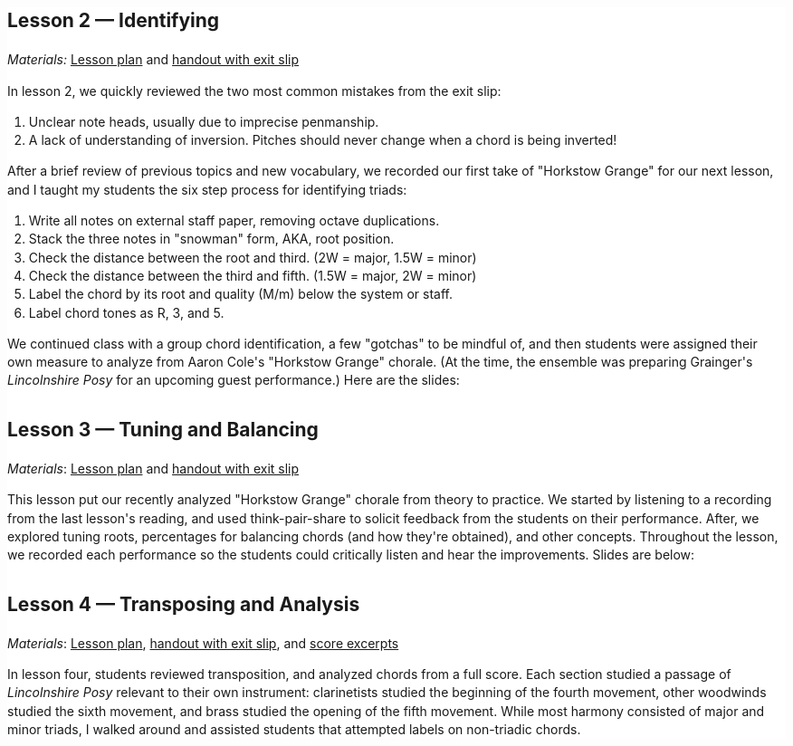 <script async class="speakerdeck-embed" data-id="f5e2e0aa09b147dca43b977bea902f20" data-ratio="1.33333333333333" src="//speakerdeck.com/assets/embed.js"></script>

## Lesson 2 — Identifying
_Materials:_ [Lesson plan](https://drive.google.com/open?id=0B_fwfm_wm1tcLXdSMDl4dEFTVm8) and [handout with exit slip](https://drive.google.com/open?id=1Adu4NETit_f1Ict1PNJQVLXSMEkUJhstFwIEh_XV5eA)

In lesson 2, we quickly reviewed the two most common mistakes from the exit slip:
1. Unclear note heads, usually due to imprecise penmanship.
1. A lack of understanding of inversion. Pitches should never change when a chord is being inverted!

After a brief review of previous topics and new vocabulary, we recorded our first take of "Horkstow Grange" for our next lesson, and I taught my students the six step process for identifying triads:

1. Write all notes on external staff paper, removing octave duplications.
1. Stack the three notes in "snowman" form, AKA, root position.
1. Check the distance between the root and third. (2W = major, 1.5W = minor)
1. Check the distance between the third and fifth. (1.5W = major, 2W = minor)
1. Label the chord by its root and quality (M/m) below the system or staff.
1. Label chord tones as R, 3, and 5.

We continued class with a group chord identification, a few "gotchas" to be mindful of, and then students were assigned their own measure to analyze from Aaron Cole's "Horkstow Grange" chorale. (At the time, the ensemble was preparing Grainger's *Lincolnshire Posy* for an upcoming guest performance.) Here are the slides:

<script async class="speakerdeck-embed" data-id="794b86c155c6434ab2e92d33293a4716" data-ratio="1.33333333333333" src="//speakerdeck.com/assets/embed.js"></script>

## Lesson 3 — Tuning and Balancing
_Materials_: [Lesson plan](https://drive.google.com/open?id=0B_fwfm_wm1tcdVVVRlJHRXQzMFk) and [handout with exit slip](https://drive.google.com/open?id=1Adu4NETit_f1Ict1PNJQVLXSMEkUJhstFwIEh_XV5eA)

This lesson put our recently analyzed "Horkstow Grange" chorale from theory to practice. We started by listening to a recording from the last lesson's reading, and used think-pair-share to solicit feedback from the students on their performance. After, we explored tuning roots, percentages for balancing chords (and how they're obtained), and other concepts. Throughout the lesson, we recorded each performance so the students could critically listen and hear the improvements. Slides are below:

<script async class="speakerdeck-embed" data-id="40867457b2454f929609066f63b13d53" data-ratio="1.33333333333333" src="//speakerdeck.com/assets/embed.js"></script>

## Lesson 4 — Transposing and Analysis
_Materials_: [Lesson plan](https://drive.google.com/open?id=0B_fwfm_wm1tcUlpVYXZkTHVlZTA), [handout with exit slip](https://drive.google.com/open?id=17lhkloj70WKYUeLztv9j4HVvnbPI92gwFDi0D5vjE0s), and [score excerpts](https://drive.google.com/open?id=0B_fwfm_wm1tccGNZVG9zU1k3dE0)

In lesson four, students reviewed transposition, and analyzed chords from a full score. Each section studied a passage of *Lincolnshire Posy* relevant to their own instrument: clarinetists studied the beginning of the fourth movement, other woodwinds studied the sixth movement, and brass studied the opening of the fifth movement. While most harmony consisted of major and minor triads, I walked around and assisted students that attempted labels on non-triadic chords.
